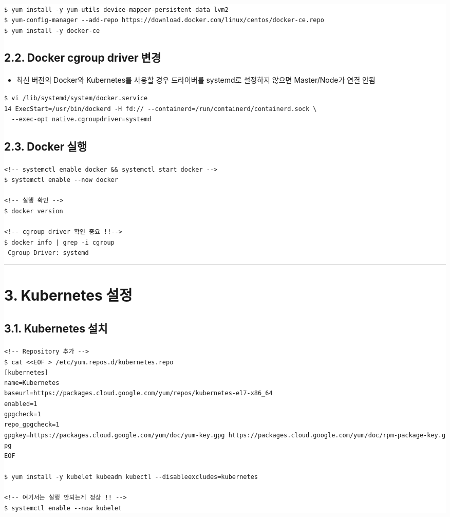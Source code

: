 ```
$ yum install -y yum-utils device-mapper-persistent-data lvm2
$ yum-config-manager --add-repo https://download.docker.com/linux/centos/docker-ce.repo
$ yum install -y docker-ce
```

## 2.2. Docker cgroup driver 변경 

- 최신 버전의 Docker와 Kubernetes를 사용할 경우 드라이버를 systemd로 설정하지 않으면 Master/Node가 연결 안됨

```
$ vi /lib/systemd/system/docker.service
14 ExecStart=/usr/bin/dockerd -H fd:// --containerd=/run/containerd/containerd.sock \
  --exec-opt native.cgroupdriver=systemd
```

## 2.3. Docker 실행 

```
<!-- systemctl enable docker && systemctl start docker --> 
$ systemctl enable --now docker 

<!-- 실행 확인 --> 
$ docker version 

<!-- cgroup driver 확인 중요 !!-->
$ docker info | grep -i cgroup 
 Cgroup Driver: systemd 
```

---

# 3. Kubernetes 설정 

## 3.1. Kubernetes 설치

```
<!-- Repository 추가 -->
$ cat <<EOF > /etc/yum.repos.d/kubernetes.repo
[kubernetes]
name=Kubernetes
baseurl=https://packages.cloud.google.com/yum/repos/kubernetes-el7-x86_64
enabled=1
gpgcheck=1
repo_gpgcheck=1
gpgkey=https://packages.cloud.google.com/yum/doc/yum-key.gpg https://packages.cloud.google.com/yum/doc/rpm-package-key.gpg
EOF

$ yum install -y kubelet kubeadm kubectl --disableexcludes=kubernetes

<!-- 여기서는 실행 안되는게 정상 !! -->
$ systemctl enable --now kubelet
```
